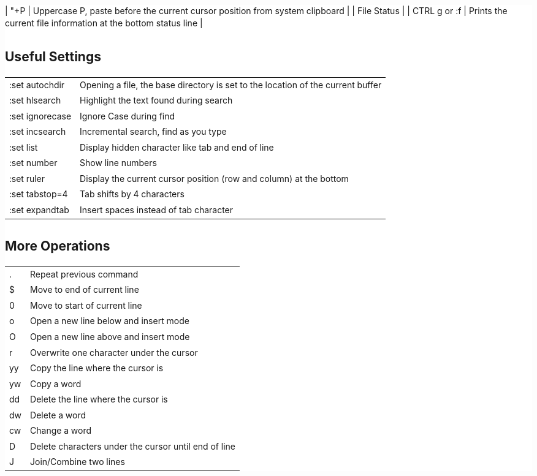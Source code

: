| "+P                    | Uppercase P, paste before the current cursor position from system clipboard               |
| File Status            |
| CTRL g or :f           | Prints the current file information at the bottom status line                             |

## Useful Settings

|                 |                                                                                 |
| --------------- | ------------------------------------------------------------------------------- |
| :set autochdir  | Opening a file, the base directory is set to the location of the current buffer |
| :set hlsearch   | Highlight the text found during search                                          |
| :set ignorecase | Ignore Case during find                                                         |
| :set incsearch  | Incremental search, find as you type                                            |
| :set list       | Display hidden character like tab and end of line                               |
| :set number     | Show line numbers                                                               |
| :set ruler      | Display the current cursor position (row and column) at the bottom              |
| :set tabstop=4  | Tab shifts by 4 characters                                                      |
| :set expandtab  | Insert spaces instead of tab character                                          |


## More Operations

|     |                                                      |
| --- | ---------------------------------------------------- |
| .   | Repeat previous command                              |
| $   | Move to end of current line                          |
| 0   | Move to start of current line                        |
| o   | Open a new line below and insert mode                |
| O   | Open a new line above and insert mode                |
| r   | Overwrite one character under the cursor             |
| yy  | Copy the line where the cursor is                    |
| yw  | Copy a word                                          |
| dd  | Delete the line where the cursor is                  |
| dw  | Delete a word                                        |
| cw  | Change a word                                        |
| D   | Delete characters under the cursor until end of line |
| J   | Join/Combine two lines                               |
